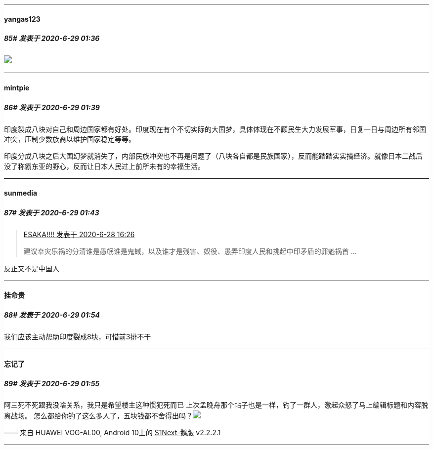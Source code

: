 
-----

####  yangas123  
##### 85#       发表于 2020-6-29 01:36


<img src="https://static.saraba1st.com/image/smiley/face2017/049.png" referrerpolicy="no-referrer">


-----

####  mintpie  
##### 86#       发表于 2020-6-29 01:39


印度裂成八块对自己和周边国家都有好处。印度现在有个不切实际的大国梦，具体体现在不顾民生大力发展军事，日复一日与周边所有邻国冲突，压制少数族裔以维护国家稳定等等。


印度分成八块之后大国幻梦就消失了，内部民族冲突也不再是问题了（八块各自都是民族国家），反而能踏踏实实搞经济。就像日本二战后没了称霸东亚的野心，反而让日本人民过上前所未有的幸福生活。


-----

####  sunmedia  
##### 87#       发表于 2020-6-29 01:43


<blockquote><a href="httphttps://bbs.saraba1st.com/2b/forum.php?mod=redirect&amp;goto=findpost&amp;pid=47985909&amp;ptid=1944428" target="_blank">ESAKA!!!! 发表于 2020-6-28 16:26</a>

建议幸灾乐祸的分清谁是愚氓谁是鬼蜮，以及谁才是残害、奴役、愚弄印度人民和挑起中印矛盾的罪魁祸首 ...</blockquote>
反正又不是中国人


-----

####  挂命贵  
##### 88#       发表于 2020-6-29 01:54


我们应该主动帮助印度裂成8块，可惜前3排不干


-----

####  忘记了  
##### 89#       发表于 2020-6-29 01:55


阿三死不死跟我没啥关系，我只是希望楼主这种惯犯死而已
上次孟晚舟那个帖子也是一样，钓了一群人，激起众怒了马上编辑标题和内容脱离战场。
怎么都给你钓了这么多人了，五块钱都不舍得出吗？<img src="https://static.saraba1st.com/image/smiley/face2017/027.png" referrerpolicy="no-referrer">

—— 来自 HUAWEI VOG-AL00, Android 10上的 [S1Next-鹅版](https://github.com/ykrank/S1-Next/releases) v2.2.2.1


-----
